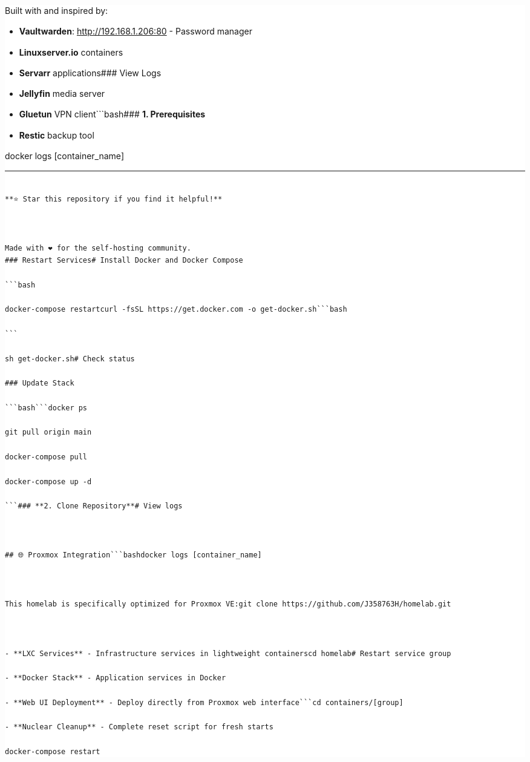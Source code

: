Built with and inspired by:

- **Vaultwarden**: http://192.168.1.206:80 - Password manager

- **Linuxserver.io** containers

- **Servarr** applications### View Logs

- **Jellyfin** media server

- **Gluetun** VPN client```bash### **1. Prerequisites**

- **Restic** backup tool

docker logs [container_name]

---

``````bash## Management

**⭐ Star this repository if you find it helpful!**



Made with ❤️ for the self-hosting community.
### Restart Services# Install Docker and Docker Compose

```bash

docker-compose restartcurl -fsSL https://get.docker.com -o get-docker.sh```bash

```

sh get-docker.sh# Check status

### Update Stack

```bash```docker ps

git pull origin main

docker-compose pull

docker-compose up -d

```### **2. Clone Repository**# View logs



## 🌐 Proxmox Integration```bashdocker logs [container_name]



This homelab is specifically optimized for Proxmox VE:git clone https://github.com/J358763H/homelab.git



- **LXC Services** - Infrastructure services in lightweight containerscd homelab# Restart service group

- **Docker Stack** - Application services in Docker

- **Web UI Deployment** - Deploy directly from Proxmox web interface```cd containers/[group]

- **Nuclear Cleanup** - Complete reset script for fresh starts

docker-compose restart
``````